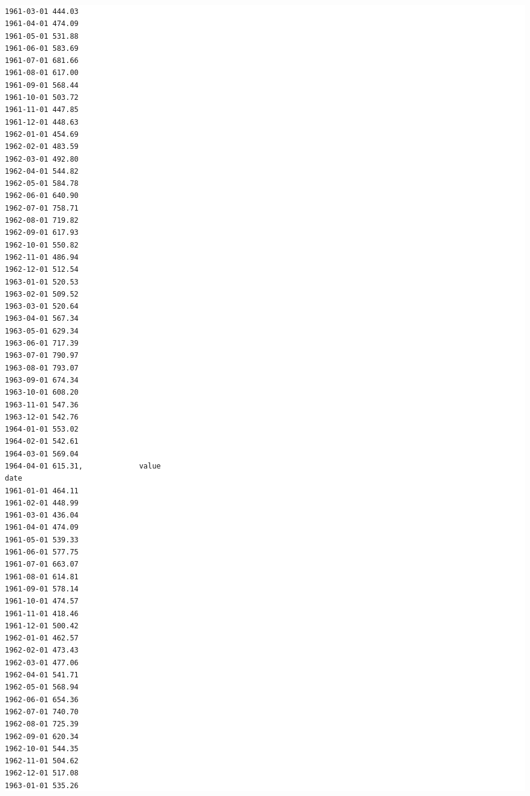     1961-03-01 444.03
    1961-04-01 474.09
    1961-05-01 531.88
    1961-06-01 583.69
    1961-07-01 681.66
    1961-08-01 617.00
    1961-09-01 568.44
    1961-10-01 503.72
    1961-11-01 447.85
    1961-12-01 448.63
    1962-01-01 454.69
    1962-02-01 483.59
    1962-03-01 492.80
    1962-04-01 544.82
    1962-05-01 584.78
    1962-06-01 640.90
    1962-07-01 758.71
    1962-08-01 719.82
    1962-09-01 617.93
    1962-10-01 550.82
    1962-11-01 486.94
    1962-12-01 512.54
    1963-01-01 520.53
    1963-02-01 509.52
    1963-03-01 520.64
    1963-04-01 567.34
    1963-05-01 629.34
    1963-06-01 717.39
    1963-07-01 790.97
    1963-08-01 793.07
    1963-09-01 674.34
    1963-10-01 608.20
    1963-11-01 547.36
    1963-12-01 542.76
    1964-01-01 553.02
    1964-02-01 542.61
    1964-03-01 569.04
    1964-04-01 615.31,             value
    date             
    1961-01-01 464.11
    1961-02-01 448.99
    1961-03-01 436.04
    1961-04-01 474.09
    1961-05-01 539.33
    1961-06-01 577.75
    1961-07-01 663.07
    1961-08-01 614.81
    1961-09-01 578.14
    1961-10-01 474.57
    1961-11-01 418.46
    1961-12-01 500.42
    1962-01-01 462.57
    1962-02-01 473.43
    1962-03-01 477.06
    1962-04-01 541.71
    1962-05-01 568.94
    1962-06-01 654.36
    1962-07-01 740.70
    1962-08-01 725.39
    1962-09-01 620.34
    1962-10-01 544.35
    1962-11-01 504.62
    1962-12-01 517.08
    1963-01-01 535.26